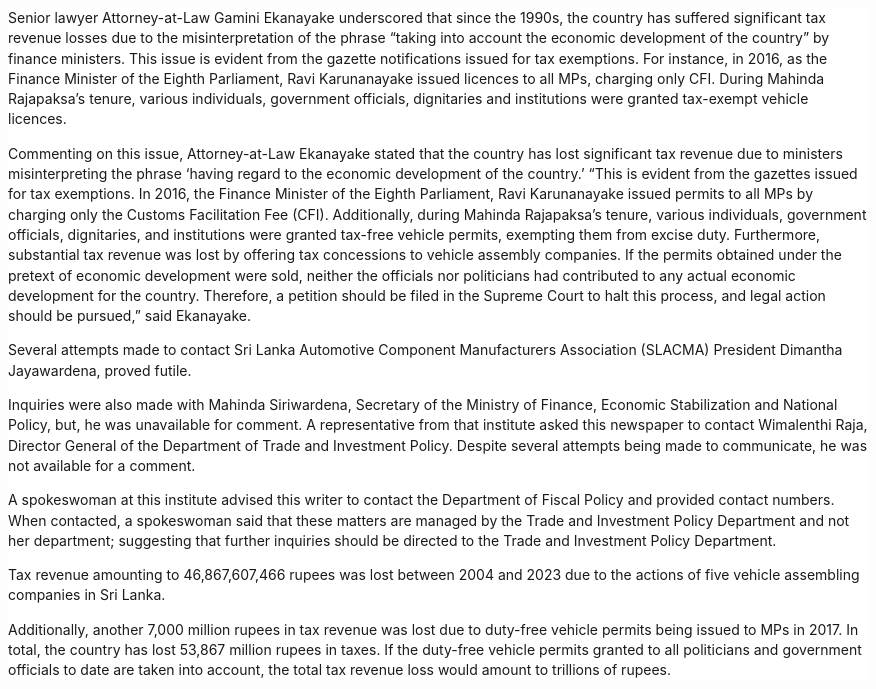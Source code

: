 Senior lawyer Attorney-at-Law Gamini Ekanayake underscored that since the 1990s, the country has suffered significant tax revenue losses due to the misinterpretation of the phrase “taking into account the economic development of the country” by finance ministers. This issue is evident from the gazette notifications issued for tax exemptions. For instance, in 2016, as the Finance Minister of the Eighth Parliament, Ravi Karunanayake issued licences to all MPs, charging only CFI. During Mahinda Rajapaksa’s tenure, various individuals, government officials, dignitaries and institutions were granted tax-exempt vehicle licences.

Commenting on this issue, Attorney-at-Law Ekanayake stated that the country has lost significant tax revenue due to ministers misinterpreting the phrase ‘having regard to the economic development of the country.’ “This is evident from the gazettes issued for tax exemptions. In 2016, the Finance Minister of the Eighth Parliament, Ravi Karunanayake issued permits to all MPs by charging only the Customs Facilitation Fee (CFI). Additionally, during Mahinda Rajapaksa’s tenure, various individuals, government officials, dignitaries, and institutions were granted tax-free vehicle permits, exempting them from excise duty. Furthermore, substantial tax revenue was lost by offering tax concessions to vehicle assembly companies. If the permits obtained under the pretext of economic development were sold, neither the officials nor politicians had contributed to any actual economic development for the country. Therefore, a petition should be filed in the Supreme Court to halt this process, and legal action should be pursued,” said Ekanayake.

Several attempts made to contact Sri Lanka Automotive Component Manufacturers Association (SLACMA) President Dimantha Jayawardena, proved futile.

Inquiries were also made with Mahinda Siriwardena, Secretary of the Ministry of Finance, Economic Stabilization and National Policy, but, he was unavailable for comment. A representative from that institute asked this newspaper to contact Wimalenthi Raja, Director General of the Department of Trade and Investment Policy. Despite several attempts being made to communicate, he was not available for a comment.

A spokeswoman at this institute advised this writer to contact the Department of Fiscal Policy and provided contact numbers. When contacted, a spokeswoman said that these matters are managed by the Trade and Investment Policy Department and not her department; suggesting that further inquiries should be directed to the Trade and Investment Policy Department.

Tax revenue amounting to 46,867,607,466 rupees was lost between 2004 and 2023 due to the actions of five vehicle assembling companies in Sri Lanka.

Additionally, another 7,000 million rupees in tax revenue was lost due to duty-free vehicle permits being issued to MPs in 2017. In total, the country has lost 53,867 million rupees in taxes. If the duty-free vehicle permits granted to all politicians and government officials to date are taken into account, the total tax revenue loss would amount to trillions of rupees.

